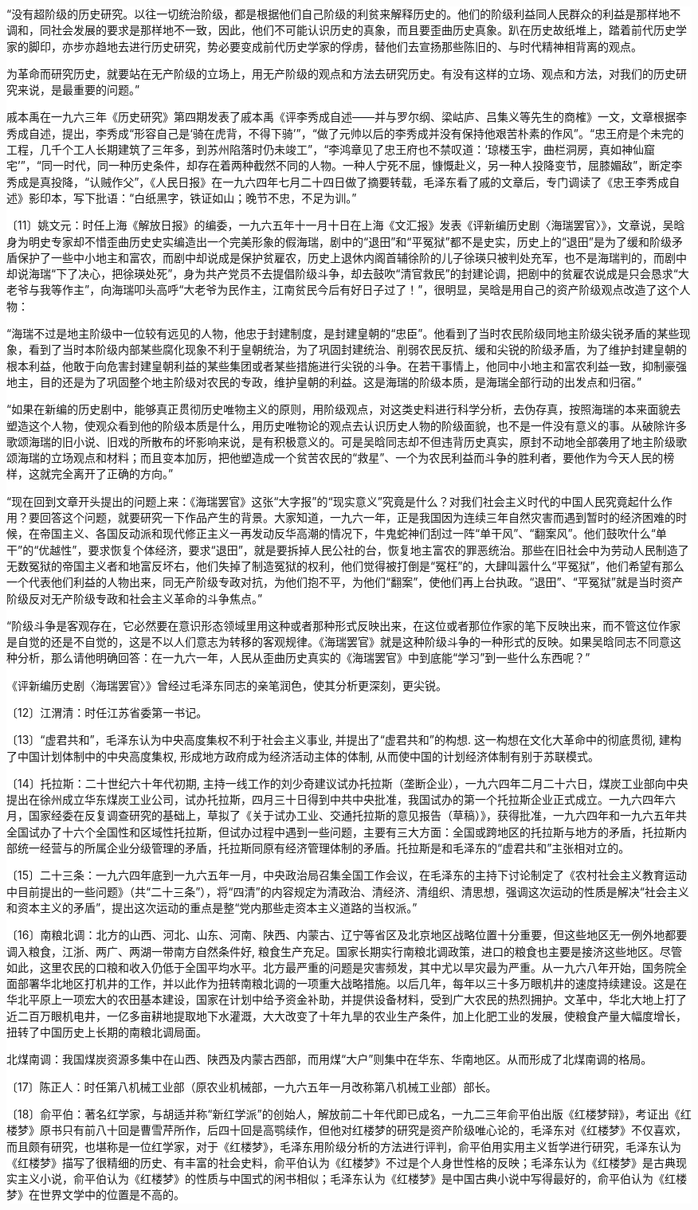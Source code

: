 “没有超阶级的历史研究。以往一切统治阶级，都是根据他们自己阶级的利贫来解释历史的。他们的阶级利益同人民群众的利益是那样地不调和，同社会发展的要求是那样地不一致，因此，他们不可能认识历史的真象，而且要歪曲历史真象。趴在历史故纸堆上，踏着前代历史学家的脚印，亦步亦趋地去进行历史研究，势必要变成前代历史学家的俘虏，替他们去宣扬那些陈旧的、与时代精神相背离的观点。

为革命而研究历史，就要站在无产阶级的立场上，用无产阶级的观点和方法去研究历史。有没有这样的立场、观点和方法，对我们的历史研究来说，是最重要的问题。”

戚本禹在一九六三年《历史研究》第四期发表了戚本禹《评李秀成自述——并与罗尔纲、梁岵庐、吕集义等先生的商榷》一文，文章根据李秀成自述，提出，李秀成“形容自己是‘骑在虎背，不得下骑’”，“做了元帅以后的李秀成并没有保持他艰苦朴素的作风”。“忠王府是个未完的工程，几千个工人长期建筑了三年多，到苏州陷落时仍未竣工”，“李鸿章见了忠王府也不禁叹道：‘琼楼玉宇，曲栏洞房，真如神仙窟宅’”，“同一时代，同一种历史条件，却存在着两种截然不同的人物。一种人宁死不屈，慷慨赴义，另一种人投降变节，屈膝媚敌”，断定李秀成是真投降，“认贼作父”，《人民日报》在一九六四年七月二十四日做了摘要转载，毛泽东看了戚的文章后，专门调读了《忠王李秀成自述》影印本，写下批语：“白纸黑字，铁证如山；晚节不忠，不足为训。”

〔11〕姚文元：时任上海《解放日报》的编委，一九六五年十一月十日在上海《文汇报》发表《评新编历史剧〈海瑞罢官〉》，文章说，吴晗身为明史专家却不惜歪曲历史史实编造出一个完美形象的假海瑞，剧中的“退田”和“平冤狱”都不是史实，历史上的“退田”是为了缓和阶级矛盾保护了一些中小地主和富农，而剧中却说成是保护贫雇农，历史上退休内阁首辅徐阶的儿子徐瑛只被判处充军，也不是海瑞判的，而剧中却说海瑞“下了决心，把徐瑛处死”，身为共产党员不去提倡阶级斗争，却去鼓吹“清官救民”的封建论调，把剧中的贫雇农说成是只会恳求“大老爷与我等作主”，向海瑞叩头高呼“大老爷为民作主，江南贫民今后有好日子过了！”，很明显，吴晗是用自己的资产阶级观点改造了这个人物：

“海瑞不过是地主阶级中一位较有远见的人物，他忠于封建制度，是封建皇朝的“忠臣”。他看到了当时农民阶级同地主阶级尖锐矛盾的某些现象，看到了当时本阶级内部某些腐化现象不利于皇朝统治，为了巩固封建统治、削弱农民反抗、缓和尖锐的阶级矛盾，为了维护封建皇朝的根本利益，他敢于向危害封建皇朝利益的某些集团或者某些措施进行尖锐的斗争。在若干事情上，他同中小地主和富农利益一致，抑制豪强地主，目的还是为了巩固整个地主阶级对农民的专政，维护皇朝的利益。这是海瑞的阶级本质，是海瑞全部行动的出发点和归宿。”

“如果在新编的历史剧中，能够真正贯彻历史唯物主义的原则，用阶级观点，对这类史料进行科学分析，去伪存真，按照海瑞的本来面貌去塑造这个人物，使观众看到他的阶级本质是什么，用历史唯物论的观点去认识历史人物的阶级面貌，也不是一件没有意义的事。从破除许多歌颂海瑞的旧小说、旧戏的所散布的坏影响来说，是有积极意义的。可是吴晗同志却不但违背历史真实，原封不动地全部袭用了地主阶级歌颂海瑞的立场观点和材料；而且变本加厉，把他塑造成一个贫苦农民的“救星”、一个为农民利益而斗争的胜利者，要他作为今天人民的榜样，这就完全离开了正确的方向。”

“现在回到文章开头提出的问题上来：《海瑞罢官》这张“大字报”的“现实意义”究竟是什么？对我们社会主义时代的中国人民究竟起什么作用？要回答这个问题，就要研究一下作品产生的背景。大家知道，一九六一年，正是我国因为连续三年自然灾害而遇到暂时的经济困难的时候，在帝国主义、各国反动派和现代修正主义一再发动反华高潮的情况下，牛鬼蛇神们刮过一阵“单干风”、“翻案风”。他们鼓吹什么“单干”的“优越性”，要求恢复个体经济，要求“退田”，就是要拆掉人民公社的台，恢复地主富农的罪恶统治。那些在旧社会中为劳动人民制造了无数冤狱的帝国主义者和地富反坏右，他们失掉了制造冤狱的权利，他们觉得被打倒是“冤枉”的，大肆叫嚣什么“平冤狱”，他们希望有那么一个代表他们利益的人物出来，同无产阶级专政对抗，为他们抱不平，为他们“翻案”，使他们再上台执政。“退田”、“平冤狱”就是当时资产阶级反对无产阶级专政和社会主义革命的斗争焦点。”

“阶级斗争是客观存在，它必然要在意识形态领域里用这种或者那种形式反映出来，在这位或者那位作家的笔下反映出来，而不管这位作家是自觉的还是不自觉的，这是不以人们意志为转移的客观规律。《海瑞罢官》就是这种阶级斗争的一种形式的反映。如果吴晗同志不同意这种分析，那么请他明确回答：在一九六一年，人民从歪曲历史真实的《海瑞罢官》中到底能“学习”到一些什么东西呢？”

《评新编历史剧〈海瑞罢官〉》曾经过毛泽东同志的亲笔润色，使其分析更深刻，更尖锐。

〔12〕江渭清：时任江苏省委第一书记。

〔13〕“虚君共和”，毛泽东认为中央高度集权不利于社会主义事业, 并提出了“虚君共和”的构想. 这一构想在文化大革命中的彻底贯彻, 建构了中国计划体制中的中央高度集权, 形成地方政府成为经济活动主体的体制, 从而使中国的计划经济体制有别于苏联模式。

〔14〕托拉斯：二十世纪六十年代初期, 主持一线工作的刘少奇建议试办托拉斯（垄断企业），一九六四年二月二十六日，煤炭工业部向中央提出在徐州成立华东煤炭工业公司，试办托拉斯，四月三十日得到中共中央批准，我国试办的第一个托拉斯企业正式成立。一九六四年六月，国家经委在反复调查研究的基础上，草拟了《关于试办工业、交通托拉斯的意见报告（草稿）》，获得批准，一九六四年和一九六五年共全国试办了十六个全国性和区域性托拉斯，但试办过程中遇到一些问题，主要有三大方面：全国或跨地区的托拉斯与地方的矛盾，托拉斯内部统一经营与的所属企业分级管理的矛盾，托拉斯同原有经济管理体制的矛盾。托拉斯是和毛泽东的“虚君共和”主张相对立的。

〔15〕二十三条：一九六四年底到一九六五年一月，中央政治局召集全国工作会议，在毛泽东的主持下讨论制定了《农村社会主义教育运动中目前提出的一些问题》（共“二十三条”），将“四清”的内容规定为清政治、清经济、清组织、清思想，强调这次运动的性质是解决“社会主义和资本主义的矛盾”，提出这次运动的重点是整“党内那些走资本主义道路的当权派。”

〔16〕南粮北调：北方的山西、河北、山东、河南、陕西、内蒙古、辽宁等省区及北京地区战略位置十分重要，但这些地区无一例外地都要调入粮食，江浙、两广、两湖一带南方自然条件好, 粮食生产充足。国家长期实行南粮北调政策，进口的粮食也主要是接济这些地区。尽管如此，这里农民的口粮和收入仍低于全国平均水平。北方最严重的问题是灾害频发，其中尤以旱灾最为严重。从一九六八年开始，国务院全面部署华北地区打机井的工作，并以此作为扭转南粮北调的一项重大战略措施。以后几年，每年以三十多万眼机井的速度持续建设。这是在华北平原上一项宏大的农田基本建设，国家在计划中给予资金补助，并提供设备材料，受到广大农民的热烈拥护。文革中，华北大地上打了近二百万眼机电井，一亿多亩耕地提取地下水灌溉，大大改变了十年九旱的农业生产条件，加上化肥工业的发展，使粮食产量大幅度增长，扭转了中国历史上长期的南粮北调局面。

北煤南调：我国煤炭资源多集中在山西、陕西及内蒙古西部，而用煤“大户”则集中在华东、华南地区。从而形成了北煤南调的格局。

〔17〕陈正人：时任第八机械工业部（原农业机械部，一九六五年一月改称第八机械工业部）部长。

〔18〕俞平伯：著名红学家，与胡适并称“新红学派”的创始人，解放前二十年代即已成名，一九二三年俞平伯出版《红楼梦辩》，考证出《红楼梦》原书只有前八十回是曹雪芹所作，后四十回是高鹗续作，但他对红楼梦的研究是资产阶级唯心论的，毛泽东对《红楼梦》不仅喜欢，而且颇有研究，也堪称是一位红学家，对于《红楼梦》，毛泽东用阶级分析的方法进行评判，俞平伯用实用主义哲学进行研究，毛泽东认为《红楼梦》描写了很精细的历史、有丰富的社会史料，俞平伯认为《红楼梦》不过是个人身世性格的反映；毛泽东认为《红楼梦》是古典现实主义小说，俞平伯认为《红楼梦》的性质与中国式的闲书相似；毛泽东认为《红楼梦》是中国古典小说中写得最好的，俞平伯认为《红楼梦》在世界文学中的位置是不高的。